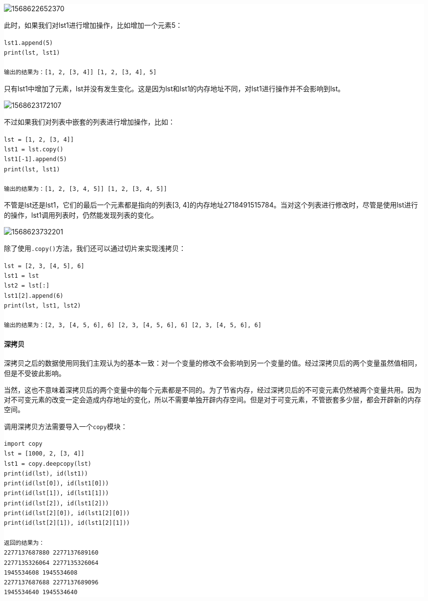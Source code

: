 ![1568622652370](C:\Users\99155\Desktop\新建文件夹\python\每天计划\day06\1568622652370.png)

此时，如果我们对lst1进行增加操作，比如增加一个元素5：

```
lst1.append(5)
print(lst, lst1)

输出的结果为：[1, 2, [3, 4]] [1, 2, [3, 4], 5]
```

只有lst1中增加了元素，lst并没有发生变化。这是因为lst和lst1的内存地址不同，对lst1进行操作并不会影响到lst。

![1568623172107](C:\Users\99155\Desktop\新建文件夹\python\每天计划\day06\1568623172107.png)

不过如果我们对列表中嵌套的列表进行增加操作，比如：

```
lst = [1, 2, [3, 4]]
lst1 = lst.copy() 
lst1[-1].append(5)
print(lst, lst1)

输出的结果为：[1, 2, [3, 4, 5]] [1, 2, [3, 4, 5]]
```

不管是lst还是lst1，它们的最后一个元素都是指向的列表[3, 4]的内存地址2718491515784。当对这个列表进行修改时，尽管是使用lst进行的操作，lst1调用列表时，仍然能发现列表的变化。

![1568623732201](C:\Users\99155\Desktop\新建文件夹\python\每天计划\day06\1568623732201.png)

除了使用`.copy()`方法，我们还可以通过切片来实现浅拷贝：

```
lst = [2, 3, [4, 5], 6]
lst1 = lst
lst2 = lst[:]
lst1[2].append(6)
print(lst, lst1, lst2)

输出的结果为：[2, 3, [4, 5, 6], 6] [2, 3, [4, 5, 6], 6] [2, 3, [4, 5, 6], 6]
```

#### 深拷贝

深拷贝之后的数据使用同我们主观认为的基本一致：对一个变量的修改不会影响到另一个变量的值。经过深拷贝后的两个变量虽然值相同，但是不受彼此影响。

当然，这也不意味着深拷贝后的两个变量中的每个元素都是不同的。为了节省内存，经过深拷贝后的不可变元素仍然被两个变量共用。因为对不可变元素的改变一定会造成内存地址的变化，所以不需要单独开辟内存空间。但是对于可变元素，不管嵌套多少层，都会开辟新的内存空间。

调用深拷贝方法需要导入一个`copy`模块：

```
import copy
lst = [1000, 2, [3, 4]]
lst1 = copy.deepcopy(lst)
print(id(lst), id(lst1))
print(id(lst[0]), id(lst1[0]))
print(id(lst[1]), id(lst1[1]))
print(id(lst[2]), id(lst1[2]))
print(id(lst[2][0]), id(lst1[2][0]))
print(id(lst[2][1]), id(lst1[2][1]))

返回的结果为：
2277137687880 2277137689160
2277135326064 2277135326064
1945534608 1945534608
2277137687688 2277137689096
1945534640 1945534640
```